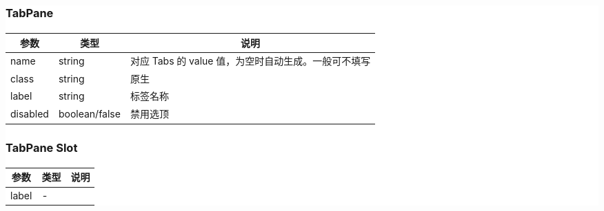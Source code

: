### TabPane
|参数|类型|说明|
|-|-|-|
|name           | string         |对应 Tabs 的 value 值，为空时自动生成。一般可不填写|
|class          | string         |原生|
|label          | string         |标签名称|
|disabled       | boolean/false  |禁用选顶|

### TabPane Slot
|参数|类型|说明|
|-|-|-|
|label          | -              ||
